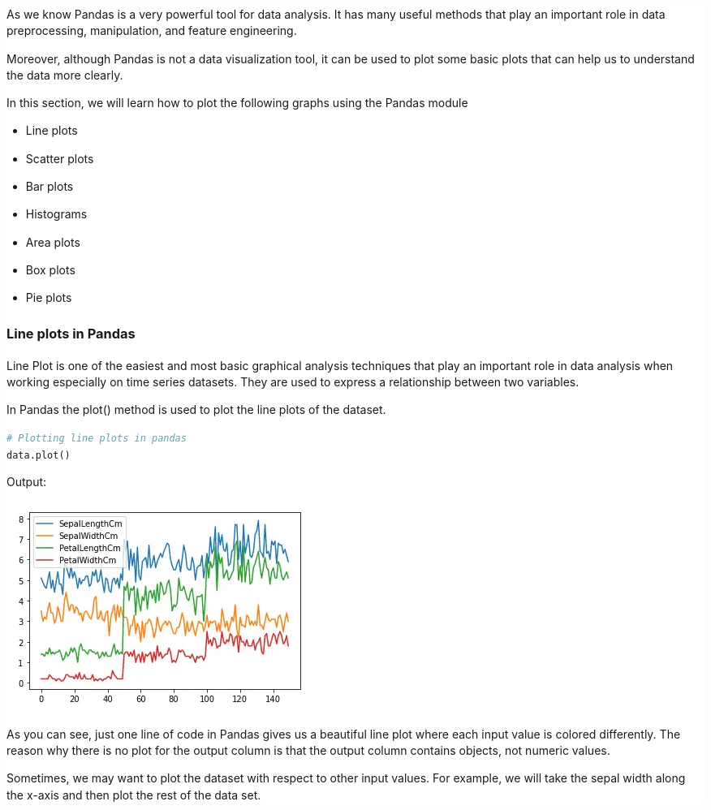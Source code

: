 As we know Pandas is a very powerful tool for data analysis. It has many useful methods that play an important role in data preprocessing, manipulation, and feature engineering.

Moreover, although Pandas is not a data visualization tool, it can be used to plot some basic plots that can help us to understand the data more clearly.

In this section, we will learn how to plot the following graphs using the Pandas module

- Line plots

- Scatter plots

- Bar plots

- Histograms

- Area plots

- Box plots

- Pie plots

### Line plots in Pandas

Line Plot is one of the easiest and most basic graphical analysis techniques that play an important role in data analysis when working especially on time series datasets. They are used to express a relationship between two variables.

In Pandas the plot() method is used to plot the line plots of the dataset.

```python
# Plotting line plots in pandas
data.plot()
```

Output:

![line-plots-in-pandas](images/line-plots-in-pandas.png)

As you can see, just one line of code in Pandas gives us a beautiful line plot where each input value is colored differently. The reason why there is no plot for the output column is that the output column contains objects, not numeric values.

Sometimes, we may want to plot the dataset with respect to other input values. For example, we will take the sepal width along the x-axis and then plot the rest of the data set.

